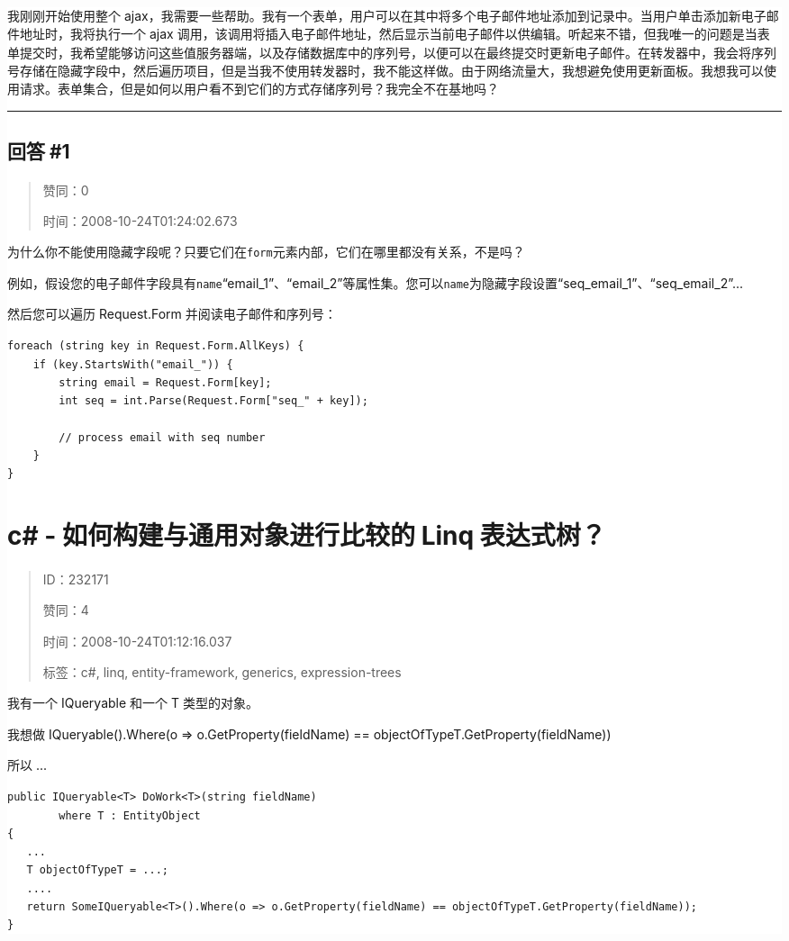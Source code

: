 我刚刚开始使用整个 ajax，我需要一些帮助。我有一个表单，用户可以在其中将多个电子邮件地址添加到记录中。当用户单击添加新电子邮件地址时，我将执行一个 ajax 调用，该调用将插入电子邮件地址，然后显示当前电子邮件以供编辑。听起来不错，但我唯一的问题是当表单提交时，我希望能够访问这些值服务器端，以及存储数据库中的序列号，以便可以在最终提交时更新电子邮件。在转发器中，我会将序列号存储在隐藏字段中，然后遍历项目，但是当我不使用转发器时，我不能这样做。由于网络流量大，我想避免使用更新面板。我想我可以使用请求。表单集合，但是如何以用户看不到它们的方式存储序列号？我完全不在基地吗？

* * *

## 回答 #1

> 赞同：0
> 
> 时间：2008-10-24T01:24:02.673

为什么你不能使用隐藏字段呢？只要它们在`form`元素内部，它们在哪里都没有关系，不是吗？

例如，假设您的电子邮件字段具有`name`“email_1”、“email_2”等属性集。您可以`name`为隐藏字段设置“seq_email_1”、“seq_email_2”...

然后您可以遍历 Request.Form 并阅读电子邮件和序列号：

```
foreach (string key in Request.Form.AllKeys) {
    if (key.StartsWith("email_")) {
        string email = Request.Form[key];
        int seq = int.Parse(Request.Form["seq_" + key]);

        // process email with seq number
    }
} 
```

# c# - 如何构建与通用对象进行比较的 Linq 表达式树？

> ID：232171
> 
> 赞同：4
> 
> 时间：2008-10-24T01:12:16.037
> 
> 标签：c#, linq, entity-framework, generics, expression-trees

我有一个 IQueryable 和一个 T 类型的对象。

我想做 IQueryable().Where(o => o.GetProperty(fieldName) == objectOfTypeT.GetProperty(fieldName))

所以 ...

```
public IQueryable<T> DoWork<T>(string fieldName)
        where T : EntityObject
{
   ...
   T objectOfTypeT = ...;
   ....
   return SomeIQueryable<T>().Where(o => o.GetProperty(fieldName) == objectOfTypeT.GetProperty(fieldName));
} 
```
